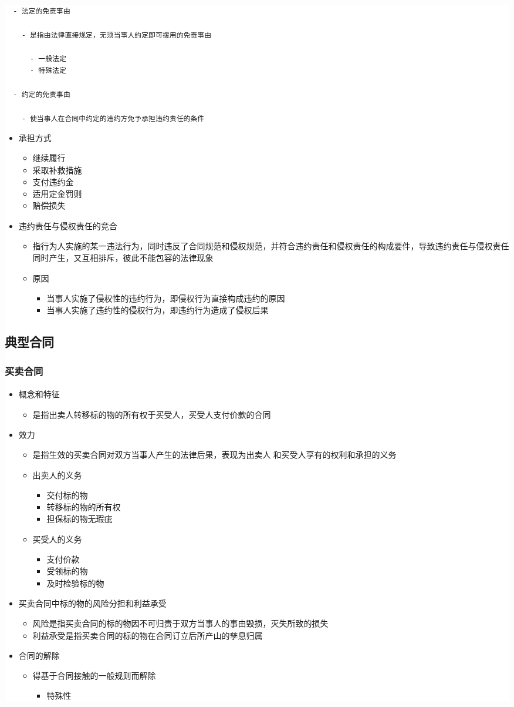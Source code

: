       - 法定的免责事由

        - 是指由法律直接规定，无须当事人约定即可援用的免责事由

          - 一般法定
          - 特殊法定

      - 约定的免责事由

        - 使当事人在合同中约定的违约方免予承担违约责任的条件

- 承担方式

  - 继续履行
  - 采取补救措施
  - 支付违约金
  - 适用定金罚则
  - 赔偿损失

- 违约责任与侵权责任的竞合

  - 指行为人实施的某一违法行为，同时违反了合同规范和侵权规范，并符合违约责任和侵权责任的构成要件，导致违约责任与侵权责任同时产生，又互相排斥，彼此不能包容的法律现象
  - 原因

    - 当事人实施了侵权性的违约行为，即侵权行为直接构成违约的原因
    - 当事人实施了违约性的侵权行为，即违约行为造成了侵权后果

## 典型合同

### 买卖合同

- 概念和特征

  - 是指出卖人转移标的物的所有权于买受人，买受人支付价款的合同

- 效力

  - 是指生效的买卖合同对双方当事人产生的法律后果，表现为出卖人 和买受人享有的权利和承担的义务
  - 出卖人的义务

    - 交付标的物
    - 转移标的物的所有权
    - 担保标的物无瑕疵

  - 买受人的义务

    - 支付价款
    - 受领标的物
    - 及时检验标的物

- 买卖合同中标的物的风险分担和利益承受

  - 风险是指买卖合同的标的物因不可归责于双方当事人的事由毁损，灭失所致的损失
  - 利益承受是指买卖合同的标的物在合同订立后所产山的孳息归属

- 合同的解除

  - 得基于合同接触的一般规则而解除

    - 特殊性
